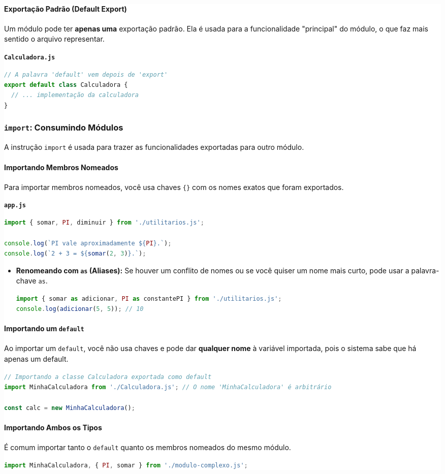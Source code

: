 #### Exportação Padrão (Default Export)

Um módulo pode ter **apenas uma** exportação padrão. Ela é usada para a funcionalidade "principal" do módulo, o que faz mais sentido o arquivo representar.

**`Calculadora.js`**

```js
// A palavra 'default' vem depois de 'export'
export default class Calculadora {
  // ... implementação da calculadora
}
```

### `import`: Consumindo Módulos

A instrução `import` é usada para trazer as funcionalidades exportadas para outro módulo.

#### Importando Membros Nomeados

Para importar membros nomeados, você usa chaves `{}` com os nomes exatos que foram exportados.

**`app.js`**

```js
import { somar, PI, diminuir } from './utilitarios.js';

console.log(`PI vale aproximadamente ${PI}.`);
console.log(`2 + 3 = ${somar(2, 3)}.`);
```

- **Renomeando com `as` (Aliases):** Se houver um conflito de nomes ou se você quiser um nome mais curto, pode usar a palavra-chave `as`.
    
    ```js
    import { somar as adicionar, PI as constantePI } from './utilitarios.js';
    console.log(adicionar(5, 5)); // 10
    ```
    

#### Importando um `default`

Ao importar um `default`, você não usa chaves e pode dar **qualquer nome** à variável importada, pois o sistema sabe que há apenas um default.

```js
// Importando a classe Calculadora exportada como default
import MinhaCalculadora from './Calculadora.js'; // O nome 'MinhaCalculadora' é arbitrário

const calc = new MinhaCalculadora();
```

#### Importando Ambos os Tipos

É comum importar tanto o `default` quanto os membros nomeados do mesmo módulo.

```js
import MinhaCalculadora, { PI, somar } from './modulo-complexo.js';
```
